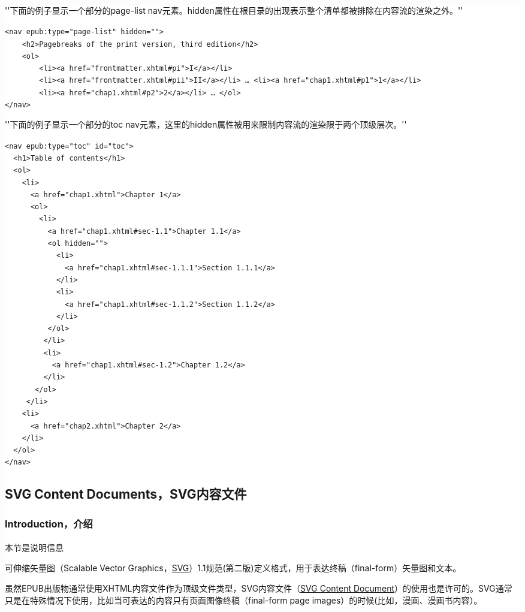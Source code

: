 ''下面的例子显示一个部分的page-list nav元素。hidden属性在根目录的出现表示整个清单都被排除在内容流的渲染之外。''  
```
<nav epub:type="page-list" hidden="">
    <h2>Pagebreaks of the print version, third edition</h2>
    <ol>
        <li><a href="frontmatter.xhtml#pi">I</a></li>
        <li><a href="frontmatter.xhtml#pii">II</a></li> … <li><a href="chap1.xhtml#p1">1</a></li>
        <li><a href="chap1.xhtml#p2">2</a></li> … </ol>
</nav>
```

''下面的例子显示一个部分的toc nav元素，这里的hidden属性被用来限制内容流的渲染限于两个顶级层次。''   
```
<nav epub:type="toc" id="toc">
  <h1>Table of contents</h1>
  <ol>
    <li>
      <a href="chap1.xhtml">Chapter 1</a>
      <ol>
        <li>
          <a href="chap1.xhtml#sec-1.1">Chapter 1.1</a>
          <ol hidden="">
            <li>
              <a href="chap1.xhtml#sec-1.1.1">Section 1.1.1</a>
            </li>
            <li>
              <a href="chap1.xhtml#sec-1.1.2">Section 1.1.2</a>
            </li>
          </ol>
         </li>
         <li>
           <a href="chap1.xhtml#sec-1.2">Chapter 1.2</a>
         </li>
       </ol>
     </li>
    <li>
      <a href="chap2.xhtml">Chapter 2</a>
    </li>
  </ol>
</nav>
```

## SVG Content Documents，SVG内容文件  

### Introduction，介绍  
 
本节是说明信息  

可伸缩矢量图（Scalable Vector Graphics，[SVG](http://www.idpf.org/epub/301/spec/epub-contentdocs.html#refSVG)）1.1规范(第二版)定义格式，用于表达终稿（final-form）矢量图和文本。  

虽然EPUB出版物通常使用XHTML内容文件作为顶级文件类型，SVG内容文件（[SVG Content Document](http://www.idpf.org/epub/301/spec/epub-contentdocs.html#gloss-content-document-epub-svg)）的使用也是许可的。SVG通常只是在特殊情况下使用，比如当可表达的内容只有页面图像终稿（final-form page images）的时候(比如，漫画、漫画书内容）。  
